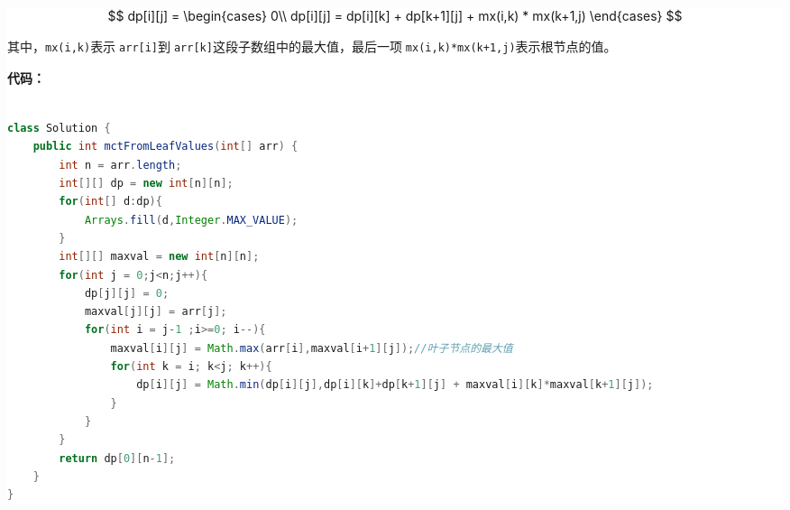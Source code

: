   $$
  dp[i][j] = \begin{cases}
  0\\
  dp[i][j] = dp[i][k] + dp[k+1][j] + mx(i,k) * mx(k+1,j)
  \end{cases}
  $$

  其中，`mx(i,k)`表示 `arr[i]`到 `arr[k]`这段子数组中的最大值，最后一项 `mx(i,k)*mx(k+1,j)`表示根节点的值。

**代码：**

```java

class Solution {
    public int mctFromLeafValues(int[] arr) {
        int n = arr.length;
        int[][] dp = new int[n][n];
        for(int[] d:dp){
            Arrays.fill(d,Integer.MAX_VALUE);
        }
        int[][] maxval = new int[n][n];
        for(int j = 0;j<n;j++){
            dp[j][j] = 0;
            maxval[j][j] = arr[j];
            for(int i = j-1 ;i>=0; i--){
                maxval[i][j] = Math.max(arr[i],maxval[i+1][j]);//叶子节点的最大值
                for(int k = i; k<j; k++){
                    dp[i][j] = Math.min(dp[i][j],dp[i][k]+dp[k+1][j] + maxval[i][k]*maxval[k+1][j]);
                }
            }
        }
        return dp[0][n-1];
    }
}
```
